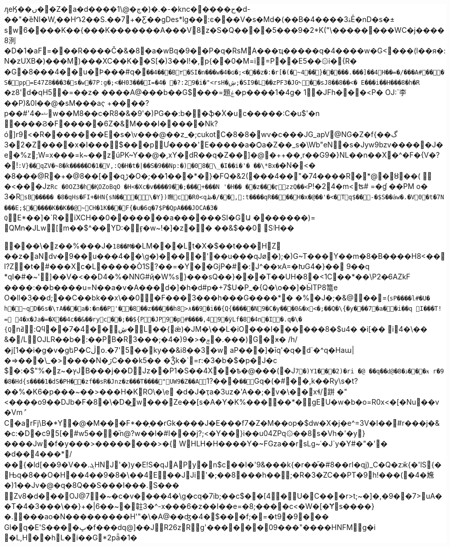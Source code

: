  ԓeӃ��ں��Z�a�d����ڄ�@\1�)�.�-�knc�����ح�d-��"�ȅNI�W,��HԴ2��S.��7+�Ƹ��gDes\*lg��:ͼ���V�s�Md�(��B�4����3ۀĒ�nD�s�±
 sw6����K��{���K�������A���V8z�S�Q����5���9�2\*K("\��������WC�j����8洌�D�1�aF=���R����Č�&�8�a�wBq�9��P�q�RsM\A���ҵ�����q�4����w�G<���(l��я�:N�zUXB�)���M)���XC��K��S[�)3��I!�,p{��0�M=i=P��E5��۞i�{R�
�G�ׯ�4���8�u�Þ���#q�`��4���B۲�SI�n���w�4�ɢ�;<���z�:�r[�( �~4��֗}��⓰���.���]��4H��=�/���A#���S�֋pp=E47Z8���3�s�w�7P:g�;<�H03���I=�4� �?:29�i�"<rsH�ڜ;�SI9�L��zPF3�JG˞􇞴��sJ8��8��<�
E���i��H���8�h �R`�z8'd�qH5�=��z�
����A@���b��G$���=題ۼ�p� ���1�4g�
1�JFh�񓎔��<P�
OJ:`李��P)&0l��@�sM���aҁ
+����?p��#'ޝ�4w��M8��c�R 8�&�9'�)PG��:b��ֆ�ٞX�uc�����:C�u$'�n
����Ϩ�F�����6Z�&M���I�����Nk?ó]r9<�R�������E �s�\v���@��z\_�;cukotC�8�8�wv�c���JG\_apV@NG�Z�fگ��}�2�3Z����x�I���̹$���pƯ����'E�����a�Ѻa�Z��\_s�\Wb"eN�s�Jyw9bzv�����J�e�%z;W=x���=k~��zúPK~Y��@�,xY�dR��q�Z��]�@�++��,r��G9�}NL��n��X�^�F� {V�?�!`:V}��qZV�~̇8�k�����D�1�V,:Q�H�t�|��S�9��Np:�)�08�\_�I��i�'�
��\*Bx�`�N�<� �8���@R�+�@8��[��qڑ�O�;��1���\*�}�FQ�&2(���4��"�74����R�\*@�ȣ��(  �<���Jz`Rc � 0OZ3�h�Қ OZoBqO �H<�Xc�v����9�֓�; ���+���N
'�H��
 ��z���ӷzzQ��<`P!�24�m<ʦ#
=�ɠ
��PM o�
3�R`sB����� �8�qHs� FI+�HN{sN���\�Y})瞴c�R0<qڟ�/��,:t����qR����H�x�@��'�<�Tq$��-�$S��ȧw�.�V0�t�7N���E;$�����K��K��@~CH�1K���F{�u�6q�7$P�QpA���JOCA�3�Q`E\*��]�`R�iXCH��0�������a������SI�GԱ
�������)=
QMn�JLw[m�� $^��YD:�ӻ�w~!�]�z��
 ��&$�� 0
SٵH� �
 
 ݈���\�z��%���J�`18��M�`�LM���Lt�X�$��t���HZ
��z�aN dv�9��u���4��\g�)���� '��u���qJø�);�)G\~T���Y��m�8�B����H8<��l?Z�t�#���Xc�L�����Ò1S?��=�Y��GjP�#�:J^�� ҡA=�ԽG4�}��
9��q
\*qI�#�~']��V�<��D4�% �NNG#ҋ�W%s}� ��sQ��}�ٜ��T��UH�8�<1C��\*��\P2�̷6AZkF
����:��b����u=N��a�v�A���d�]�h�d#p�+7$U�P\_�{Q�\օ��]�ӸTP8篭e
O�ll�3֥��d;��C��bk��x\��0�F���3���h���G����\*� �%�J�;�&@��=(`sP����l#�U�h�~q޴D�6s�\тA���a�:�n��P'��8��z�����h8>٨��9�i��{Q{�����N9�C�y���0&�x<�;��Q�\{�y���7�a��i��q I���T! =
4�x�Ja�=�X��4c�� &� �ryc��;��${P�JP9�p#����,49�  ӱLf�8�4n�I׊�.q�\�{Q`nߥ:Qϥ�� 7�4�ڜ�֐�L ��{ ǽ)�JM�\��L�iO���I� �����8�$u4� �i[�� i4�\��
&ަ�/LOJ LR� �b�:��PB�R3���;�4�)9�>� ݼ�.���)G�ӿ� /h/�j[1��i�g�v� gեP�Cڷo.�7'5��ky��&i8��3�w
aP���]�īq'�q�d`�^q�Haա|�=>���\_�>����N�ڒC���k5��
�Ǯk�`=r:�3�b�$�p�J�c $�:�$"%�z~�ץJB���j��DJz��P1�S��4X��ҍ�@���(�J`7�)Y1���2)�ri
�@
��q��ԁ@�ڌ�8���ӿ
r�9�8�Hd{s����1�dS� PH��zf��sR�Jnz�z ���T����"UW9�Z��A޵��`���?1Gq�(�#��,k��Ry\s�t?��%�K6�p���~��>���H�KRO\�\e
� d�J�ҭa�3uz�'A��;�v�\��xɬ/跰
�"<����օ9��DJb�F�8�\�֔D�͜w���Ze��[s�A�Y�K%� ����\*�gEU�w�b�o=R0x<�[�Nu��v�Vmު C�arFj\B�\*Y�@�M���F\*��̩��rGk����J�E���f7�Z�M��op�$dw�X�ј�e^=3V�I��#r���j�&�c:�D�c95[�#w5�� �֘n@?w��l�#I���j?;<�Y��}i��u04ZPq۞��8s�Vh�'�y}����Jw�f�y���>���� ����>�{
WHLH�H����Y�~FGza��rsLg~˓�J `y�Y #�"�'�
�d��4���\*/��\{�ld[��9�V��.ܓHNJ '�)y�E!S�qJ APy�n$c��I�'9&���k{�r��֞�#8��rI�qj)\_C�Q�zӂ{�'lS{�Њq�8��O�H��4��9�8�\��4E ��JJi'�;��8���h��׵;�R �3�ZC��PT�9h!���(�4�㞄�)1�� Jv�@�q�8Q��S���I� ��.S���
Zv8�d���OJ@7�~�c�v����4�\g� cq�7ib;��c$��[4�U� C���r>t;~�]�,�9��7>uA��T�4�3���\��}+�|6� �~�䪒3�^-x���6�z��I��e=�8;����c<�W�[�Ɏs����}�.���ao�N���������H'"�\�A@��ʤ�4�$���f;�=�t9�9���
Gl�q�E'S����ڀ� f���dq@]��JR26zRg'������09���"����HNFMg�i �L,H��hL�i��G\*2pǟ�1�
